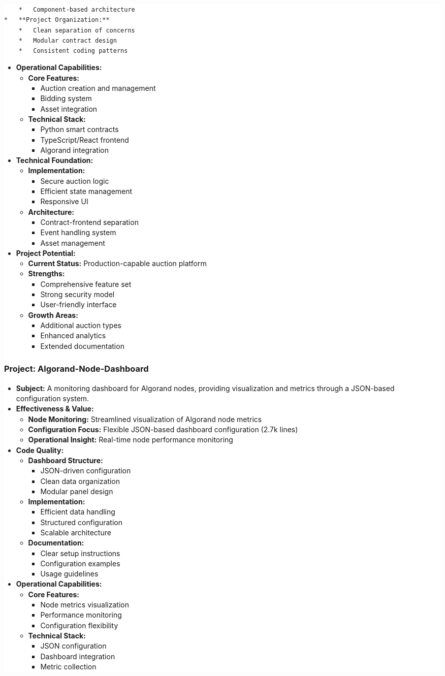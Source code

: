         *   Component-based architecture
    *   **Project Organization:**
        *   Clean separation of concerns
        *   Modular contract design
        *   Consistent coding patterns
*   **Operational Capabilities:**
    *   **Core Features:**
        *   Auction creation and management
        *   Bidding system
        *   Asset integration
    *   **Technical Stack:**
        *   Python smart contracts
        *   TypeScript/React frontend
        *   Algorand integration
*   **Technical Foundation:**
    *   **Implementation:**
        *   Secure auction logic
        *   Efficient state management
        *   Responsive UI
    *   **Architecture:**
        *   Contract-frontend separation
        *   Event handling system
        *   Asset management
*   **Project Potential:**
    *   **Current Status:** Production-capable auction platform
    *   **Strengths:**
        *   Comprehensive feature set
        *   Strong security model
        *   User-friendly interface
    *   **Growth Areas:**
        *   Additional auction types
        *   Enhanced analytics
        *   Extended documentation

### Project: Algorand-Node-Dashboard

*   **Subject:** A monitoring dashboard for Algorand nodes, providing visualization and metrics through a JSON-based configuration system.
*   **Effectiveness & Value:**
    *   **Node Monitoring:** Streamlined visualization of Algorand node metrics
    *   **Configuration Focus:** Flexible JSON-based dashboard configuration (2.7k lines)
    *   **Operational Insight:** Real-time node performance monitoring
*   **Code Quality:**
    *   **Dashboard Structure:**
        *   JSON-driven configuration
        *   Clean data organization
        *   Modular panel design
    *   **Implementation:**
        *   Efficient data handling
        *   Structured configuration
        *   Scalable architecture
    *   **Documentation:**
        *   Clear setup instructions
        *   Configuration examples
        *   Usage guidelines
*   **Operational Capabilities:**
    *   **Core Features:**
        *   Node metrics visualization
        *   Performance monitoring
        *   Configuration flexibility
    *   **Technical Stack:**
        *   JSON configuration
        *   Dashboard integration
        *   Metric collection